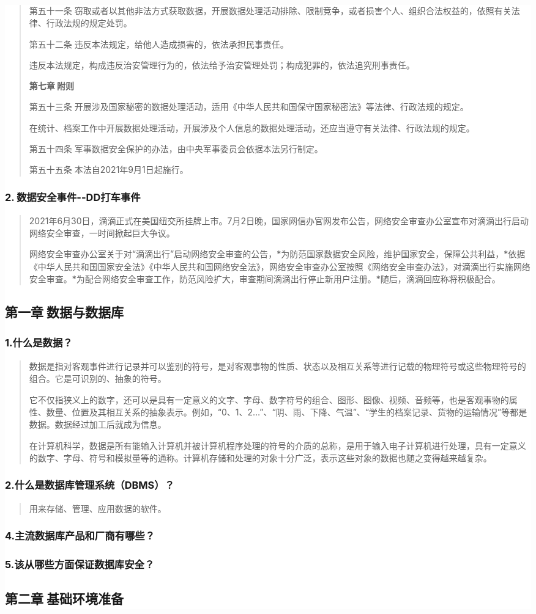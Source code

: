 >
> 第五十一条 窃取或者以其他非法方式获取数据，开展数据处理活动排除、限制竞争，或者损害个人、组织合法权益的，依照有关法律、行政法规的规定处罚。
>
> 第五十二条 违反本法规定，给他人造成损害的，依法承担民事责任。
>
> 违反本法规定，构成违反治安管理行为的，依法给予治安管理处罚；构成犯罪的，依法追究刑事责任。
>
> **第七章 附则**
>
> 第五十三条 开展涉及国家秘密的数据处理活动，适用《中华人民共和国保守国家秘密法》等法律、行政法规的规定。
>
> 在统计、档案工作中开展数据处理活动，开展涉及个人信息的数据处理活动，还应当遵守有关法律、行政法规的规定。
>
> 第五十四条 军事数据安全保护的办法，由中央军事委员会依据本法另行制定。
>
> 第五十五条 本法自2021年9月1日起施行。



### 2. 数据安全事件--DD打车事件

> ​	2021年6月30日，滴滴正式在美国纽交所挂牌上市。7月2日晚，国家网信办官网发布公告，网络安全审查办公室宣布对滴滴出行启动网络安全审查，一时间掀起巨大争议。
>
> ​	网络安全审查办公室关于对“滴滴出行”启动网络安全审查的公告，*为防范国家数据安全风险，维护国家安全，保障公共利益，*依据《中华人民共和国国家安全法》《中华人民共和国网络安全法》，网络安全审查办公室按照《网络安全审查办法》，对滴滴出行实施网络安全审查。*为配合网络安全审查工作，防范风险扩大，审查期间滴滴出行停止新用户注册。*随后，滴滴回应称将积极配合。



## 第一章 数据与数据库

### 1.什么是数据？

> ​	数据是指对客观事件进行记录并可以鉴别的符号，是对客观事物的性质、状态以及相互关系等进行记载的物理符号或这些物理符号的组合。它是可识别的、抽象的符号。
>
> ​	它不仅指狭义上的数字，还可以是具有一定意义的文字、字母、数字符号的组合、图形、图像、视频、音频等，也是客观事物的属性、数量、位置及其相互关系的抽象表示。例如，“0、1、2…”、“阴、雨、下降、气温”、“学生的档案记录、货物的运输情况”等都是数据。数据经过加工后就成为信息。
>
> ​	在计算机科学，数据是所有能输入计算机并被计算机程序处理的符号的介质的总称，是用于输入电子计算机进行处理，具有一定意义的数字、字母、符号和模拟量等的通称。计算机存储和处理的对象十分广泛，表示这些对象的数据也随之变得越来越复杂。

### 2.什么是数据库管理系统（DBMS）？

> 用来存储、管理、应用数据的软件。

### 4.主流数据库产品和厂商有哪些？





### 5.该从哪些方面保证数据库安全？



## 第二章 基础环境准备
